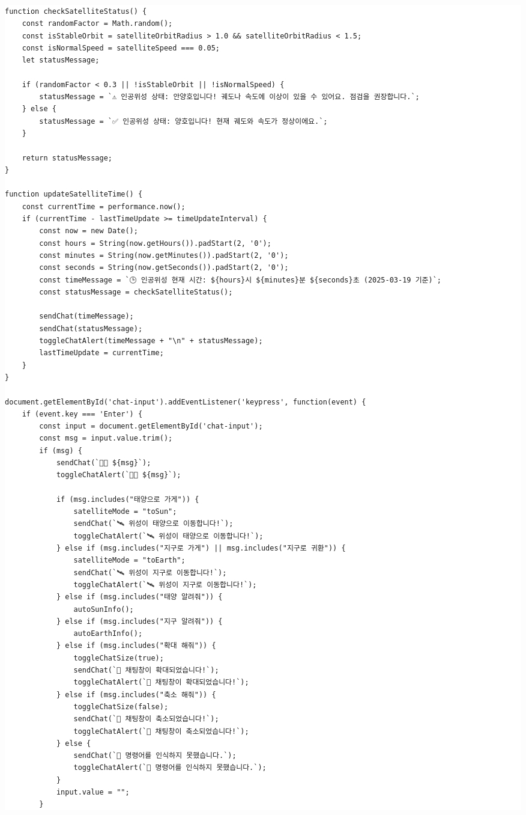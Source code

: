    function checkSatelliteStatus() {
        const randomFactor = Math.random();
        const isStableOrbit = satelliteOrbitRadius > 1.0 && satelliteOrbitRadius < 1.5;
        const isNormalSpeed = satelliteSpeed === 0.05;
        let statusMessage;

        if (randomFactor < 0.3 || !isStableOrbit || !isNormalSpeed) {
            statusMessage = `⚠️ 인공위성 상태: 안양호입니다! 궤도나 속도에 이상이 있을 수 있어요. 점검을 권장합니다.`;
        } else {
            statusMessage = `✅ 인공위성 상태: 양호입니다! 현재 궤도와 속도가 정상이에요.`;
        }

        return statusMessage;
    }

    function updateSatelliteTime() {
        const currentTime = performance.now();
        if (currentTime - lastTimeUpdate >= timeUpdateInterval) {
            const now = new Date();
            const hours = String(now.getHours()).padStart(2, '0');
            const minutes = String(now.getMinutes()).padStart(2, '0');
            const seconds = String(now.getSeconds()).padStart(2, '0');
            const timeMessage = `🕒 인공위성 현재 시간: ${hours}시 ${minutes}분 ${seconds}초 (2025-03-19 기준)`;
            const statusMessage = checkSatelliteStatus();

            sendChat(timeMessage);
            sendChat(statusMessage);
            toggleChatAlert(timeMessage + "\n" + statusMessage);
            lastTimeUpdate = currentTime;
        }
    }

    document.getElementById('chat-input').addEventListener('keypress', function(event) {
        if (event.key === 'Enter') {
            const input = document.getElementById('chat-input');
            const msg = input.value.trim();
            if (msg) {
                sendChat(`👨‍🚀 ${msg}`);
                toggleChatAlert(`👨‍🚀 ${msg}`);

                if (msg.includes("태양으로 가게")) {
                    satelliteMode = "toSun";
                    sendChat(`🛰 위성이 태양으로 이동합니다!`);
                    toggleChatAlert(`🛰 위성이 태양으로 이동합니다!`);
                } else if (msg.includes("지구로 가게") || msg.includes("지구로 귀환")) {
                    satelliteMode = "toEarth";
                    sendChat(`🛰 위성이 지구로 이동합니다!`);
                    toggleChatAlert(`🛰 위성이 지구로 이동합니다!`);
                } else if (msg.includes("태양 알려줘")) {
                    autoSunInfo();
                } else if (msg.includes("지구 알려줘")) {
                    autoEarthInfo();
                } else if (msg.includes("확대 해줘")) {
                    toggleChatSize(true);
                    sendChat(`📏 채팅창이 확대되었습니다!`);
                    toggleChatAlert(`📏 채팅창이 확대되었습니다!`);
                } else if (msg.includes("축소 해줘")) {
                    toggleChatSize(false);
                    sendChat(`📏 채팅창이 축소되었습니다!`);
                    toggleChatAlert(`📏 채팅창이 축소되었습니다!`);
                } else {
                    sendChat(`🤖 명령어를 인식하지 못했습니다.`);
                    toggleChatAlert(`🤖 명령어를 인식하지 못했습니다.`);
                }
                input.value = "";
            }